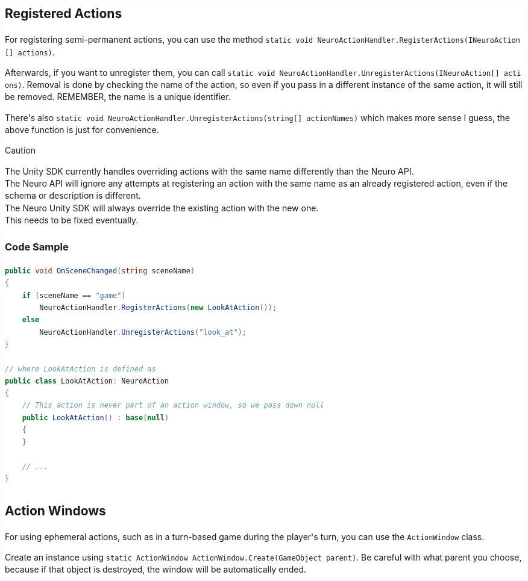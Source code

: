 ## Registered Actions

For registering semi-permanent actions, you can use the method `static void NeuroActionHandler.RegisterActions(INeuroAction[] actions)`.

Afterwards, if you want to unregister them, you can call `static void NeuroActionHandler.UnregisterActions(INeuroAction[] actions)`. Removal is done by checking the name of the action, so even if you pass in a different instance of the same action, it will still be removed. REMEMBER, the name is a unique identifier.

There's also `static void NeuroActionHandler.UnregisterActions(string[] actionNames)` which makes more sense I guess, the above function is just for convenience.

> [!Caution]  
> The Unity SDK currently handles overriding actions with the same name differently than the Neuro API.  
> The Neuro API will ignore any attempts at registering an action with the same name as an already registered action, even if the schema or description is different.  
> The Neuro Unity SDK will always override the existing action with the new one.  
> This needs to be fixed eventually.

### Code Sample

```cs
public void OnSceneChanged(string sceneName)
{
    if (sceneName == "game")
        NeuroActionHandler.RegisterActions(new LookAtAction());
    else
        NeuroActionHandler.UnregisterActions("look_at");
}

// where LookAtAction is defined as
public class LookAtAction: NeuroAction
{
    // This action is never part of an action window, so we pass down null
    public LookAtAction() : base(null)
    {
    }

    // ...
}
```

## Action Windows

For using ephemeral actions, such as in a turn-based game during the player's turn, you can use the `ActionWindow` class.

Create an instance using `static ActionWindow ActionWindow.Create(GameObject parent)`. Be careful with what parent you choose, because if that object is destroyed, the window will be automatically ended.
